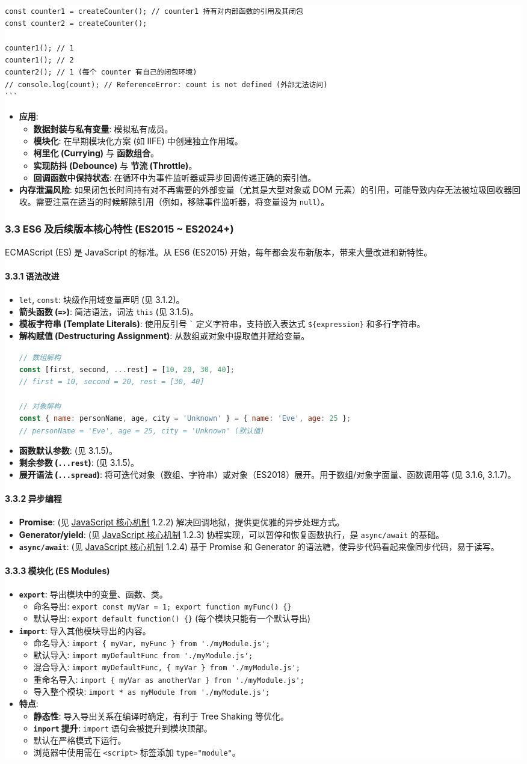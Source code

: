     const counter1 = createCounter(); // counter1 持有对内部函数的引用及其闭包
    const counter2 = createCounter();

    counter1(); // 1
    counter1(); // 2
    counter2(); // 1 (每个 counter 有自己的闭包环境)
    // console.log(count); // ReferenceError: count is not defined (外部无法访问)
    ```
-   **应用**:
    -   **数据封装与私有变量**: 模拟私有成员。
    -   **模块化**: 在早期模块化方案 (如 IIFE) 中创建独立作用域。
    -   **柯里化 (Currying)** 与 **函数组合**。
    -   **实现防抖 (Debounce)** 与 **节流 (Throttle)**。
    -   **回调函数中保持状态**: 在循环中为事件监听器或异步回调传递正确的索引值。
-   **内存泄漏风险**: 如果闭包长时间持有对不再需要的外部变量（尤其是大型对象或 DOM 元素）的引用，可能导致内存无法被垃圾回收器回收。需要注意在适当的时候解除引用（例如，移除事件监听器，将变量设为 `null`）。

### 3.3 ES6 及后续版本核心特性 (ES2015 ~ ES2024+)

ECMAScript (ES) 是 JavaScript 的标准。从 ES6 (ES2015) 开始，每年都会发布新版本，带来大量改进和新特性。

#### 3.3.1 语法改进

-   `let`, `const`: 块级作用域变量声明 (见 3.1.2)。
-   **箭头函数 (`=>`)**: 简洁语法，词法 `this` (见 3.1.5)。
-   **模板字符串 (Template Literals)**: 使用反引号 `` ` `` 定义字符串，支持嵌入表达式 `${expression}` 和多行字符串。
-   **解构赋值 (Destructuring Assignment)**: 从数组或对象中提取值并赋给变量。
    ```javascript
    // 数组解构
    const [first, second, ...rest] = [10, 20, 30, 40];
    // first = 10, second = 20, rest = [30, 40]

    // 对象解构
    const { name: personName, age, city = 'Unknown' } = { name: 'Eve', age: 25 };
    // personName = 'Eve', age = 25, city = 'Unknown' (默认值)
    ```
-   **函数默认参数**: (见 3.1.5)。
-   **剩余参数 (`...rest`)**: (见 3.1.5)。
-   **展开语法 (`...spread`)**: 将可迭代对象（数组、字符串）或对象（ES2018）展开。用于数组/对象字面量、函数调用等 (见 3.1.6, 3.1.7)。

#### 3.3.2 异步编程

-   **Promise**: (见 [JavaScript 核心机制](./javascript核心机制.md) 1.2.2) 解决回调地狱，提供更优雅的异步处理方式。
-   **Generator/yield**: (见 [JavaScript 核心机制](./javascript核心机制.md) 1.2.3) 协程实现，可以暂停和恢复函数执行，是 `async/await` 的基础。
-   **`async/await`**: (见 [JavaScript 核心机制](./javascript核心机制.md) 1.2.4) 基于 Promise 和 Generator 的语法糖，使异步代码看起来像同步代码，易于读写。

#### 3.3.3 模块化 (ES Modules)

-   **`export`**: 导出模块中的变量、函数、类。
    -   命名导出: `export const myVar = 1; export function myFunc() {}`
    -   默认导出: `export default function() {}` (每个模块只能有一个默认导出)
-   **`import`**: 导入其他模块导出的内容。
    -   命名导入: `import { myVar, myFunc } from './myModule.js';`
    -   默认导入: `import myDefaultFunc from './myModule.js';`
    -   混合导入: `import myDefaultFunc, { myVar } from './myModule.js';`
    -   重命名导入: `import { myVar as anotherVar } from './myModule.js';`
    -   导入整个模块: `import * as myModule from './myModule.js';`
-   **特点**:
    -   **静态性**: 导入导出关系在编译时确定，有利于 Tree Shaking 等优化。
    -   **`import` 提升**: `import` 语句会被提升到模块顶部。
    -   默认在严格模式下运行。
    -   浏览器中使用需在 `<script>` 标签添加 `type="module"`。
